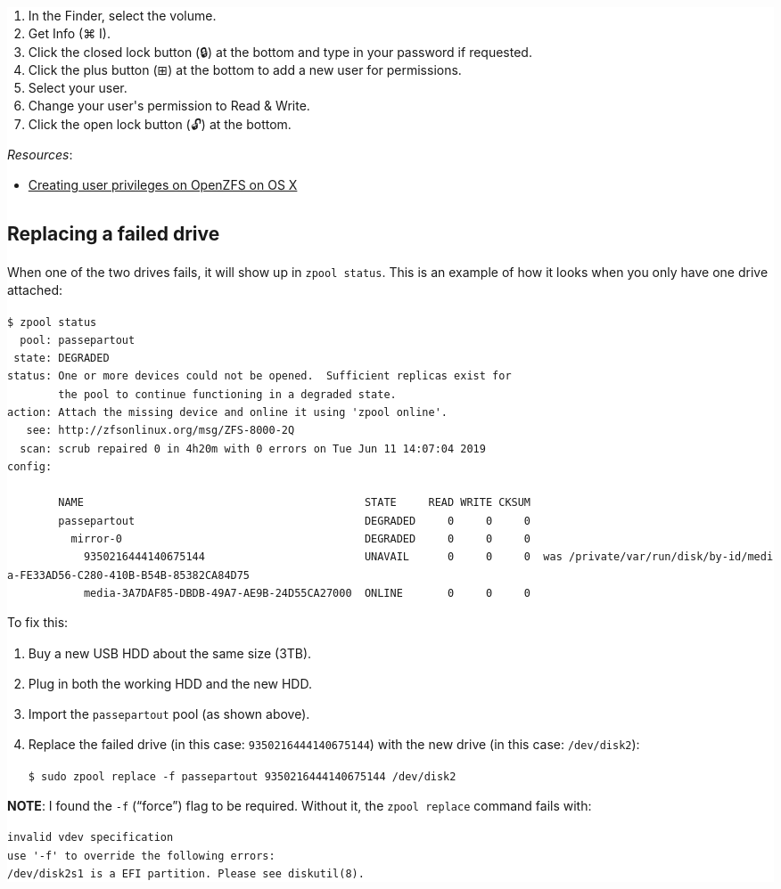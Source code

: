 1. In the Finder, select the volume.
2. Get Info (⌘ I).
3. Click the closed lock button (🔒) at the bottom and type in your password if
   requested.
4. Click the plus button (⊞) at the bottom to add a new user for permissions.
5. Select your user.
6. Change your user's permission to Read & Write.
7. Click the open lock button (🔓) at the bottom.

*Resources*:

* [Creating user privileges on OpenZFS on OS X](https://openzfsonosx.org/wiki/Creating_user_privileges)

## Replacing a failed drive

When one of the two drives fails, it will show up in `zpool status`. This is an
example of how it looks when you only have one drive attached:

```
$ zpool status
  pool: passepartout
 state: DEGRADED
status: One or more devices could not be opened.  Sufficient replicas exist for
        the pool to continue functioning in a degraded state.
action: Attach the missing device and online it using 'zpool online'.
   see: http://zfsonlinux.org/msg/ZFS-8000-2Q
  scan: scrub repaired 0 in 4h20m with 0 errors on Tue Jun 11 14:07:04 2019
config:

        NAME                                            STATE     READ WRITE CKSUM
        passepartout                                    DEGRADED     0     0     0
          mirror-0                                      DEGRADED     0     0     0
            9350216444140675144                         UNAVAIL      0     0     0  was /private/var/run/disk/by-id/media-FE33AD56-C280-410B-B54B-85382CA84D75
            media-3A7DAF85-DBDB-49A7-AE9B-24D55CA27000  ONLINE       0     0     0
```

To fix this:

1. Buy a new USB HDD about the same size (3TB).
2. Plug in both the working HDD and the new HDD.
3. Import the `passepartout` pool (as shown above).
4. Replace the failed drive (in this case: `9350216444140675144`) with the new
   drive (in this case: `/dev/disk2`):

   ```
   $ sudo zpool replace -f passepartout 9350216444140675144 /dev/disk2
   ```

**NOTE**: I found the `-f` (“force”) flag to be required. Without it, the `zpool
replace` command fails with:

```
invalid vdev specification
use '-f' to override the following errors:
/dev/disk2s1 is a EFI partition. Please see diskutil(8).
```

